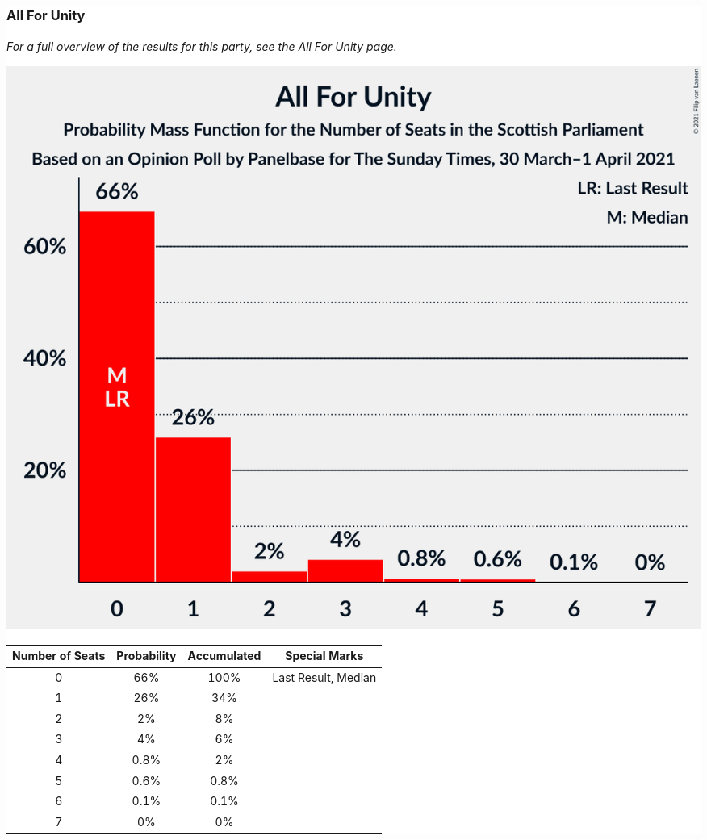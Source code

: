 ### All For Unity

*For a full overview of the results for this party, see the [All For Unity](party-allforunity.html) page.*

![Graph with seats probability mass function not yet produced](2021-04-01-Panelbase-seats-pmf-allforunity.png "Seats Probability Mass Function")

| Number of Seats | Probability | Accumulated | Special Marks |
|:---------------:|:-----------:|:-----------:|:-------------:|
| 0 | 66% | 100% | Last Result, Median |
| 1 | 26% | 34% |  |
| 2 | 2% | 8% |  |
| 3 | 4% | 6% |  |
| 4 | 0.8% | 2% |  |
| 5 | 0.6% | 0.8% |  |
| 6 | 0.1% | 0.1% |  |
| 7 | 0% | 0% |  |
